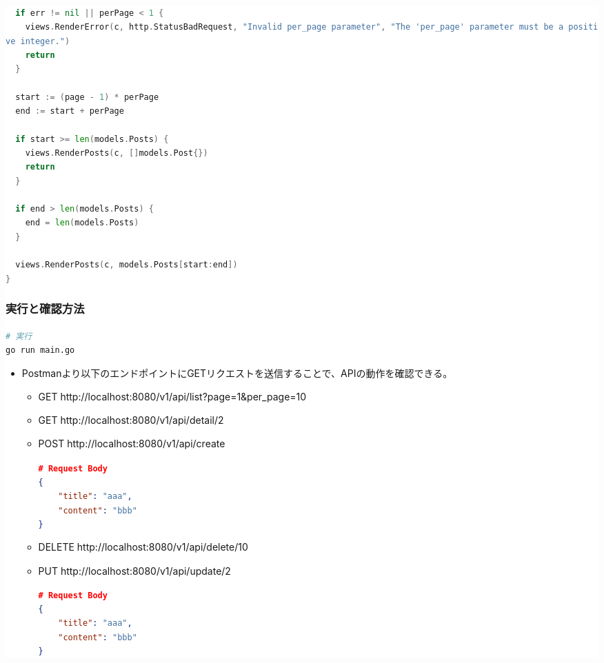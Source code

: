   ```go
    if err != nil || perPage < 1 {
      views.RenderError(c, http.StatusBadRequest, "Invalid per_page parameter", "The 'per_page' parameter must be a positive integer.")
      return
    }

    start := (page - 1) * perPage
    end := start + perPage

    if start >= len(models.Posts) {
      views.RenderPosts(c, []models.Post{})
      return
    }

    if end > len(models.Posts) {
      end = len(models.Posts)
    }

    views.RenderPosts(c, models.Posts[start:end])
  }
  ```

### 実行と確認方法

```bash
# 実行
go run main.go
```

- Postmanより以下のエンドポイントにGETリクエストを送信することで、APIの動作を確認できる。

  - GET http://localhost:8080/v1/api/list?page=1&per_page=10
  - GET http://localhost:8080/v1/api/detail/2
  - POST http://localhost:8080/v1/api/create

    ```json
    # Request Body
    {
        "title": "aaa",
        "content": "bbb"
    }
    ```

  - DELETE http://localhost:8080/v1/api/delete/10
  - PUT http://localhost:8080/v1/api/update/2
    ```json
    # Request Body
    {
        "title": "aaa",
        "content": "bbb"
    }
    ```
